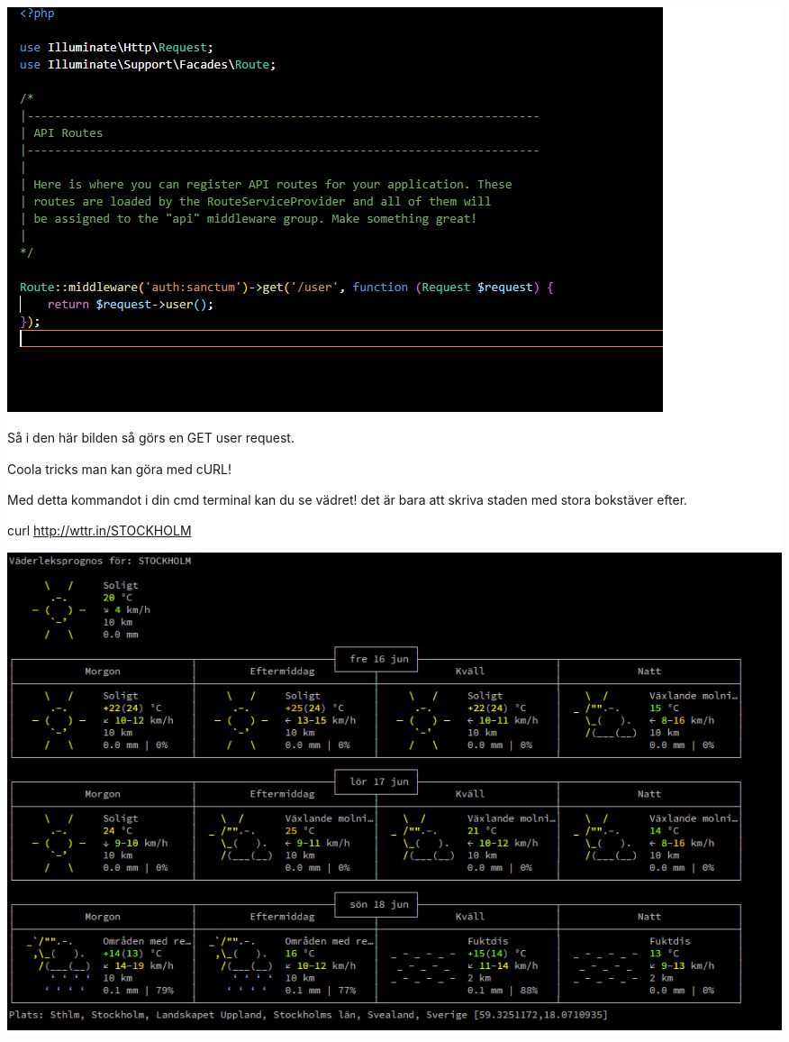 <img src="/img/getuser.png">

Så i den här bilden så görs en GET user request.

Coola tricks man kan göra med cURL!

Med detta kommandot i din cmd terminal kan du se vädret! det är bara att skriva staden med stora bokstäver efter.

curl http://wttr.in/STOCKHOLM


<img src="/img/cURL.tricks.png">
